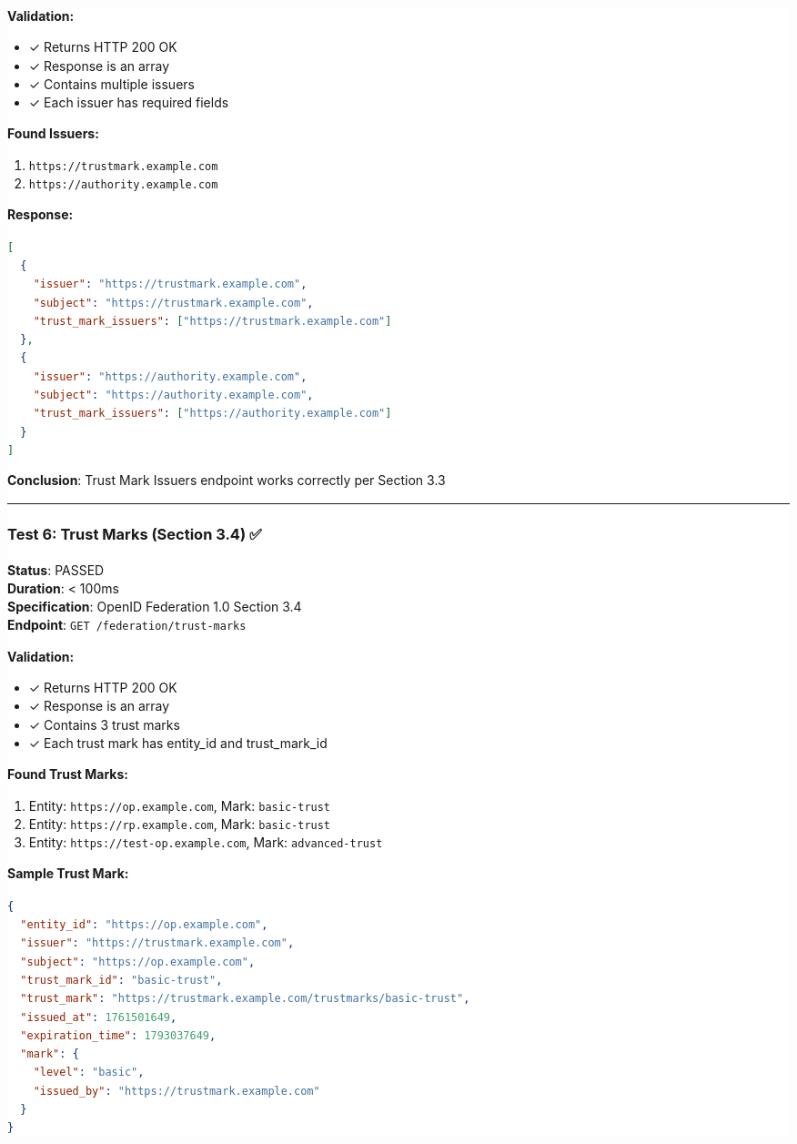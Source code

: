**Validation:**
- ✓ Returns HTTP 200 OK
- ✓ Response is an array
- ✓ Contains multiple issuers
- ✓ Each issuer has required fields

**Found Issuers:**
1. `https://trustmark.example.com`
2. `https://authority.example.com`

**Response:**
```json
[
  {
    "issuer": "https://trustmark.example.com",
    "subject": "https://trustmark.example.com",
    "trust_mark_issuers": ["https://trustmark.example.com"]
  },
  {
    "issuer": "https://authority.example.com",
    "subject": "https://authority.example.com",
    "trust_mark_issuers": ["https://authority.example.com"]
  }
]
```

**Conclusion**: Trust Mark Issuers endpoint works correctly per Section 3.3

---

### Test 6: Trust Marks (Section 3.4) ✅

**Status**: PASSED  
**Duration**: < 100ms  
**Specification**: OpenID Federation 1.0 Section 3.4  
**Endpoint**: `GET /federation/trust-marks`

**Validation:**
- ✓ Returns HTTP 200 OK
- ✓ Response is an array
- ✓ Contains 3 trust marks
- ✓ Each trust mark has entity_id and trust_mark_id

**Found Trust Marks:**
1. Entity: `https://op.example.com`, Mark: `basic-trust`
2. Entity: `https://rp.example.com`, Mark: `basic-trust`
3. Entity: `https://test-op.example.com`, Mark: `advanced-trust`

**Sample Trust Mark:**
```json
{
  "entity_id": "https://op.example.com",
  "issuer": "https://trustmark.example.com",
  "subject": "https://op.example.com",
  "trust_mark_id": "basic-trust",
  "trust_mark": "https://trustmark.example.com/trustmarks/basic-trust",
  "issued_at": 1761501649,
  "expiration_time": 1793037649,
  "mark": {
    "level": "basic",
    "issued_by": "https://trustmark.example.com"
  }
}
```
